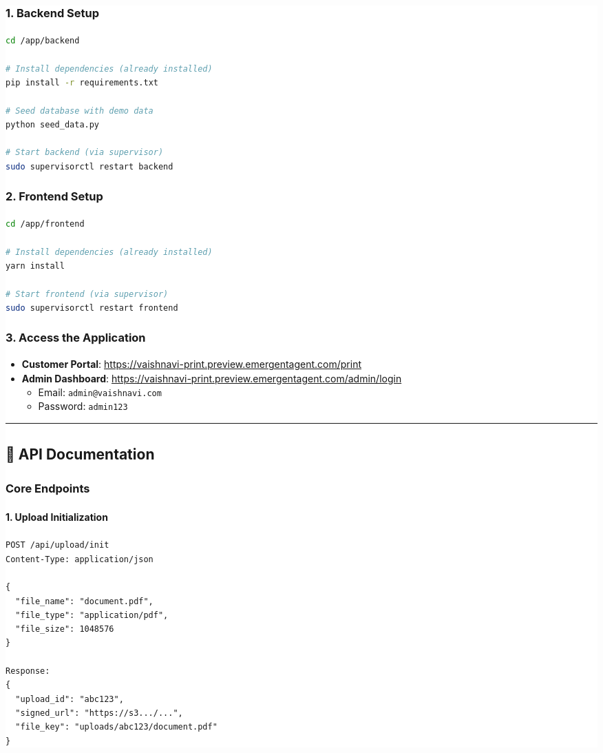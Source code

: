 ### 1. Backend Setup

```bash
cd /app/backend

# Install dependencies (already installed)
pip install -r requirements.txt

# Seed database with demo data
python seed_data.py

# Start backend (via supervisor)
sudo supervisorctl restart backend
```

### 2. Frontend Setup

```bash
cd /app/frontend

# Install dependencies (already installed)
yarn install

# Start frontend (via supervisor)
sudo supervisorctl restart frontend
```

### 3. Access the Application

- **Customer Portal**: https://vaishnavi-print.preview.emergentagent.com/print
- **Admin Dashboard**: https://vaishnavi-print.preview.emergentagent.com/admin/login
  - Email: `admin@vaishnavi.com`
  - Password: `admin123`

---

## 📝 API Documentation

### Core Endpoints

#### 1. **Upload Initialization**
```http
POST /api/upload/init
Content-Type: application/json

{
  "file_name": "document.pdf",
  "file_type": "application/pdf",
  "file_size": 1048576
}

Response:
{
  "upload_id": "abc123",
  "signed_url": "https://s3.../...",
  "file_key": "uploads/abc123/document.pdf"
}
```

